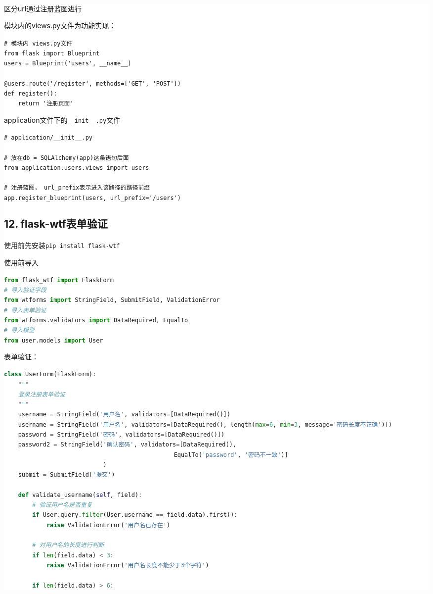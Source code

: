 区分url通过注册蓝图进行

模块内的views.py文件为功能实现：

```
# 模块内 views.py文件
from flask import Blueprint
users = Blueprint('users', __name__)

@users.route('/register', methods=['GET', 'POST'])
def register():
    return '注册页面'
```

application文件下的`__init__.py`文件

```
# application/__init__.py

# 放在db = SQLAlchemy(app)这条语句后面
from application.users.views import users

# 注册蓝图， url_prefix表示进入该路径的路径前缀
app.register_blueprint(users, url_prefix='/users')
```

## 12. flask-wtf表单验证

使用前先安装`pip install flask-wtf`

使用前导入

```python
from flask_wtf import FlaskForm
# 导入验证字段
from wtforms import StringField, SubmitField, ValidationError
# 导入表单验证
from wtforms.validators import DataRequired, EqualTo
# 导入模型
from user.models import User
```

表单验证：

```python
class UserForm(FlaskForm):
    """
    登录注册表单验证
    """
    username = StringField('用户名', validators=[DataRequired()])
    username = StringField('用户名', validators=[DataRequired(), length(max=6, min=3, message='密码长度不正确')])
    password = StringField('密码', validators=[DataRequired()])
    password2 = StringField('确认密码', validators=[DataRequired(),
                                                EqualTo('password', '密码不一致')]
                            )
    submit = SubmitField('提交')

    def validate_username(self, field):
        # 验证用户名是否重复
        if User.query.filter(User.username == field.data).first():
            raise ValidationError('用户名已存在')

        # 对用户名的长度进行判断
        if len(field.data) < 3:
            raise ValidationError('用户名长度不能少于3个字符')

        if len(field.data) > 6:
```